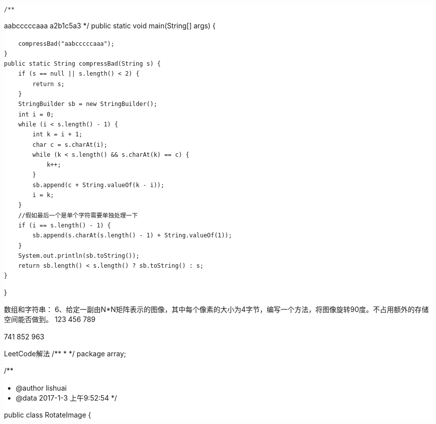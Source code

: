     /**
aabcccccaaa     a2b1c5a3
     */
    public static void main(String[] args) {

        compressBad("aabcccccaaa");
    }
    public static String compressBad(String s) {
        if (s == null || s.length() < 2) {
            return s;
        }
        StringBuilder sb = new StringBuilder();
        int i = 0;
        while (i < s.length() - 1) {
            int k = i + 1;
            char c = s.charAt(i);
            while (k < s.length() && s.charAt(k) == c) {
                k++;
            }
            sb.append(c + String.valueOf(k - i));
            i = k;
        }
        //假如最后一个是单个字符需要单独处理一下
        if (i == s.length() - 1) {
            sb.append(s.charAt(s.length() - 1) + String.valueOf(1));
        }
        System.out.println(sb.toString());
        return sb.length() < s.length() ? sb.toString() : s;
    }

}


数组和字符串： 6、给定一副由N*N矩阵表示的图像，其中每个像素的大小为4字节，编写一个方法，将图像旋转90度。不占用额外的存储空间能否做到。
123
456
789


741
852
963


LeetCode解法
/**
 *
 */
package array;

/**
 * @author lishuai
 * @data 2017-1-3 上午9:52:54
 */

public class RotateImage {
